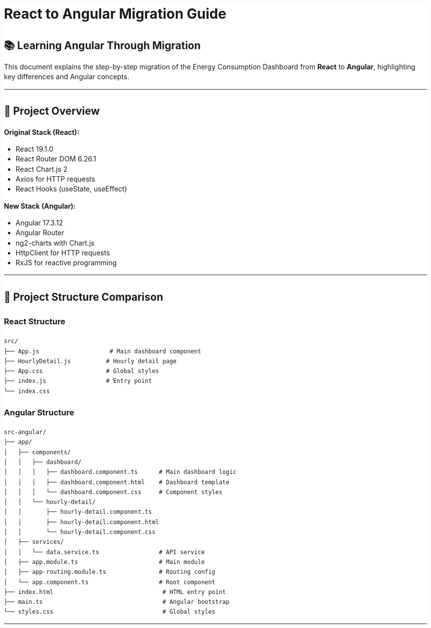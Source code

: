 # React to Angular Migration Guide

## 📚 Learning Angular Through Migration

This document explains the step-by-step migration of the Energy Consumption Dashboard from **React** to **Angular**, highlighting key differences and Angular concepts.

---

## 🎯 Project Overview

**Original Stack (React):**
- React 19.1.0
- React Router DOM 6.26.1
- React Chart.js 2
- Axios for HTTP requests
- React Hooks (useState, useEffect)

**New Stack (Angular):**
- Angular 17.3.12
- Angular Router
- ng2-charts with Chart.js
- HttpClient for HTTP requests
- RxJS for reactive programming

---

## 📁 Project Structure Comparison

### React Structure
```
src/
├── App.js                    # Main dashboard component
├── HourlyDetail.js          # Hourly detail page
├── App.css                  # Global styles
├── index.js                 # Entry point
└── index.css
```

### Angular Structure
```
src-angular/
├── app/
│   ├── components/
│   │   ├── dashboard/
│   │   │   ├── dashboard.component.ts      # Main dashboard logic
│   │   │   ├── dashboard.component.html    # Dashboard template
│   │   │   └── dashboard.component.css     # Component styles
│   │   └── hourly-detail/
│   │       ├── hourly-detail.component.ts
│   │       ├── hourly-detail.component.html
│   │       └── hourly-detail.component.css
│   ├── services/
│   │   └── data.service.ts                 # API service
│   ├── app.module.ts                       # Main module
│   ├── app-routing.module.ts               # Routing config
│   └── app.component.ts                    # Root component
├── index.html                               # HTML entry point
├── main.ts                                  # Angular bootstrap
└── styles.css                               # Global styles
```

---